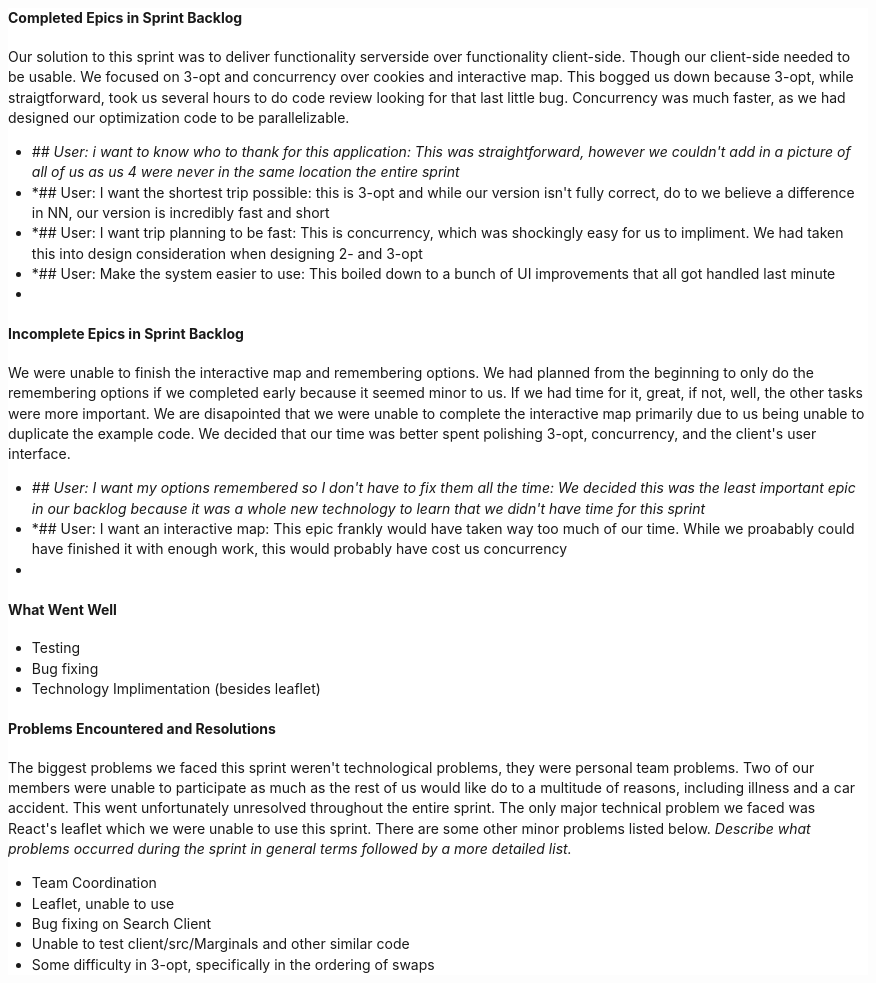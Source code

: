 #### Completed Epics in Sprint Backlog 

Our solution to this sprint was to deliver functionality serverside over functionality client-side. Though our client-side needed to be usable. We focused on 3-opt and concurrency over cookies and interactive map. This bogged us down because 3-opt, while straigtforward, took us several hours to do code review looking for that last little bug. Concurrency was much faster, as we had designed our optimization code to be parallelizable. 

* *## User: i want to know who to thank for this application: This was straightforward, however we couldn't add in a picture of all of us as us 4 were never in the same location the entire sprint*
* *## User: I want the shortest trip possible: this is 3-opt and while our version isn't fully correct, do to we believe a difference in NN, our version is incredibly fast and short
* *## User: I want trip planning to be fast: This is concurrency, which was shockingly easy for us to impliment. We had taken this into design consideration when designing 2- and 3-opt
* *## User: Make the system easier to use: This boiled down to a bunch of UI improvements that all got handled last minute
* 

#### Incomplete Epics in Sprint Backlog 

We were unable to finish the interactive map and remembering options. We had planned from the beginning to only do the remembering options if we completed early because it seemed minor to us. If we had time for it, great, if not, well, the other tasks were more important. We are disapointed that we were unable to complete the interactive map primarily due to us being unable to duplicate the example code. We decided that our time was better spent polishing 3-opt, concurrency, and the client's user interface.  

* *## User: I want my options remembered so I don't have to fix them all the time: We decided this was the least important epic in our backlog because it was a whole new technology to learn that we didn't have time for this sprint*
* *## User: I want an interactive map: This epic frankly would have taken way too much of our time. While we proabably could have finished it with enough work, this would probably have cost us concurrency
*

#### What Went Well

* Testing
* Bug fixing
* Technology Implimentation (besides leaflet)

#### Problems Encountered and Resolutions

The biggest problems we faced this sprint weren't technological problems, they were personal team problems. Two of our members were unable to participate as much as the rest of us would like do to a multitude of reasons, including illness and a car accident. This went unfortunately unresolved throughout the entire sprint. The only major technical problem we faced was React's leaflet which we were unable to use this sprint. There are some other minor problems listed below.
*Describe what problems occurred during the sprint in general terms followed by a more detailed list.*

* Team Coordination
* Leaflet, unable to use
* Bug fixing on Search Client
* Unable to test client/src/Marginals and other similar code
* Some difficulty in 3-opt, specifically in the ordering of swaps
